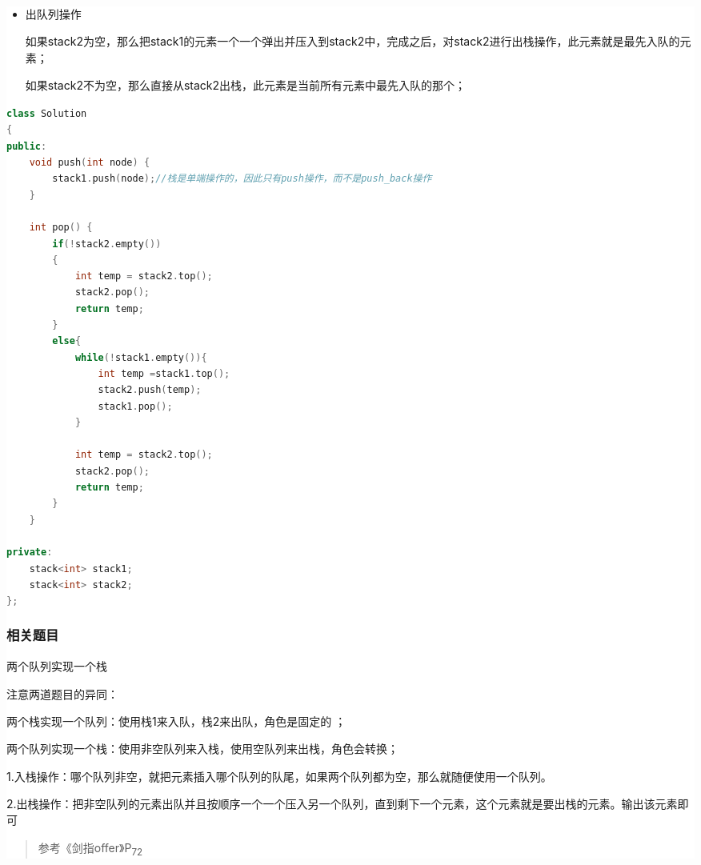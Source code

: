 - 出队列操作

    如果stack2为空，那么把stack1的元素一个一个弹出并压入到stack2中，完成之后，对stack2进行出栈操作，此元素就是最先入队的元素； 

    如果stack2不为空，那么直接从stack2出栈，此元素是当前所有元素中最先入队的那个；

```cpp
class Solution
{
public:
    void push(int node) {
        stack1.push(node);//栈是单端操作的，因此只有push操作，而不是push_back操作
    }

    int pop() {
        if(!stack2.empty())
        {
            int temp = stack2.top();
            stack2.pop();
            return temp;
        }
        else{
            while(!stack1.empty()){
                int temp =stack1.top();
                stack2.push(temp);
                stack1.pop();
            }
            
            int temp = stack2.top();
            stack2.pop();
            return temp;
        }
    }

private:
    stack<int> stack1;
    stack<int> stack2;
};
```

### 相关题目

两个队列实现一个栈

注意两道题目的异同： 

两个栈实现一个队列：使用栈1来入队，栈2来出队，角色是固定的 ；

两个队列实现一个栈：使用非空队列来入栈，使用空队列来出栈，角色会转换； 

1.入栈操作：哪个队列非空，就把元素插入哪个队列的队尾，如果两个队列都为空，那么就随便使用一个队列。 

2.出栈操作：把非空队列的元素出队并且按顺序一个一个压入另一个队列，直到剩下一个元素，这个元素就是要出栈的元素。输出该元素即可

> 参考《剑指offer》P<sub>72</sub>
